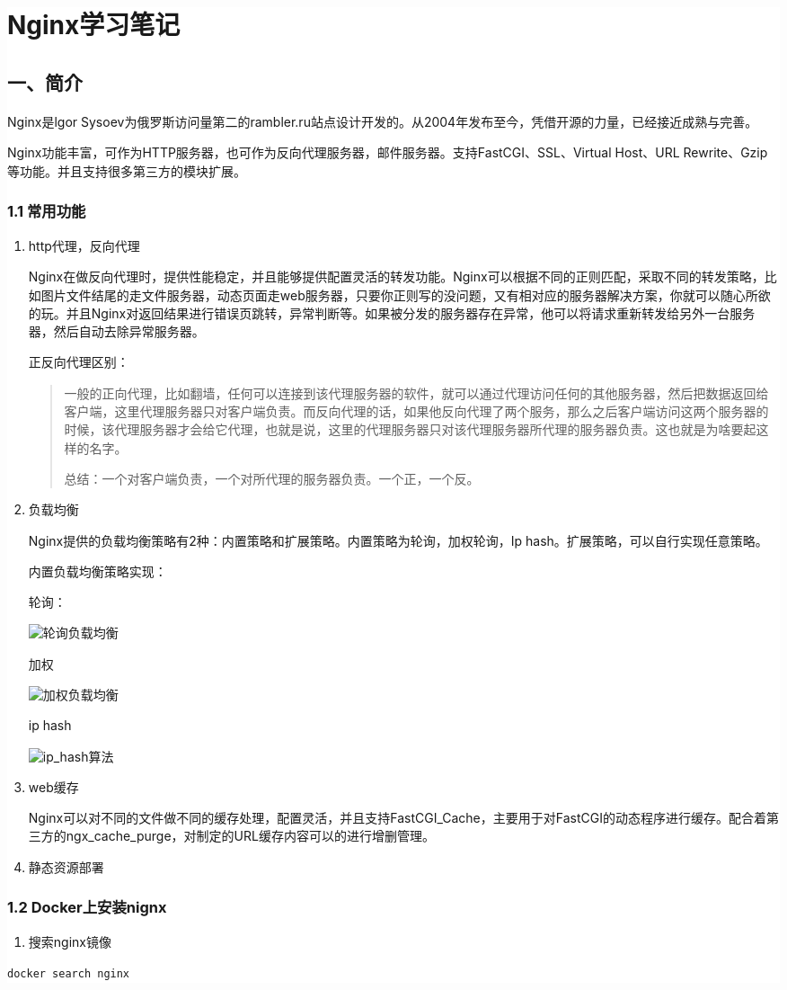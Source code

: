 # Nginx学习笔记

## 一、简介

Nginx是lgor Sysoev为俄罗斯访问量第二的rambler.ru站点设计开发的。从2004年发布至今，凭借开源的力量，已经接近成熟与完善。

Nginx功能丰富，可作为HTTP服务器，也可作为反向代理服务器，邮件服务器。支持FastCGI、SSL、Virtual Host、URL Rewrite、Gzip等功能。并且支持很多第三方的模块扩展。

### 1.1 常用功能

1. http代理，反向代理

   Nginx在做反向代理时，提供性能稳定，并且能够提供配置灵活的转发功能。Nginx可以根据不同的正则匹配，采取不同的转发策略，比如图片文件结尾的走文件服务器，动态页面走web服务器，只要你正则写的没问题，又有相对应的服务器解决方案，你就可以随心所欲的玩。并且Nginx对返回结果进行错误页跳转，异常判断等。如果被分发的服务器存在异常，他可以将请求重新转发给另外一台服务器，然后自动去除异常服务器。

   正反向代理区别：

   > 一般的正向代理，比如翻墙，任何可以连接到该代理服务器的软件，就可以通过代理访问任何的其他服务器，然后把数据返回给客户端，这里代理服务器只对客户端负责。而反向代理的话，如果他反向代理了两个服务，那么之后客户端访问这两个服务器的时候，该代理服务器才会给它代理，也就是说，这里的代理服务器只对该代理服务器所代理的服务器负责。这也就是为啥要起这样的名字。
   >
   > 
   >
   > 总结：一个对客户端负责，一个对所代理的服务器负责。一个正，一个反。

2. 负载均衡

   Nginx提供的负载均衡策略有2种：内置策略和扩展策略。内置策略为轮询，加权轮询，Ip hash。扩展策略，可以自行实现任意策略。

   内置负载均衡策略实现：

   轮询：

   ![轮询负载均衡](https://mypic-12138.oss-cn-beijing.aliyuncs.com/blog/picgo/%E8%BD%AE%E8%AF%A2%E8%B4%9F%E8%BD%BD%E5%9D%87%E8%A1%A1.jpg)

   加权

   ![加权负载均衡](https://mypic-12138.oss-cn-beijing.aliyuncs.com/blog/picgo/%E5%8A%A0%E6%9D%83%E8%B4%9F%E8%BD%BD%E5%9D%87%E8%A1%A1.jpg)

   ip hash

   ![ip_hash算法](https://mypic-12138.oss-cn-beijing.aliyuncs.com/blog/picgo/ip_hash%E7%AE%97%E6%B3%95.jpg)

3. web缓存

   Nginx可以对不同的文件做不同的缓存处理，配置灵活，并且支持FastCGI_Cache，主要用于对FastCGI的动态程序进行缓存。配合着第三方的ngx_cache_purge，对制定的URL缓存内容可以的进行增删管理。
   
4. 静态资源部署

### 1.2 Docker上安装nignx

1. 搜索nginx镜像

```shell
docker search nginx
```
